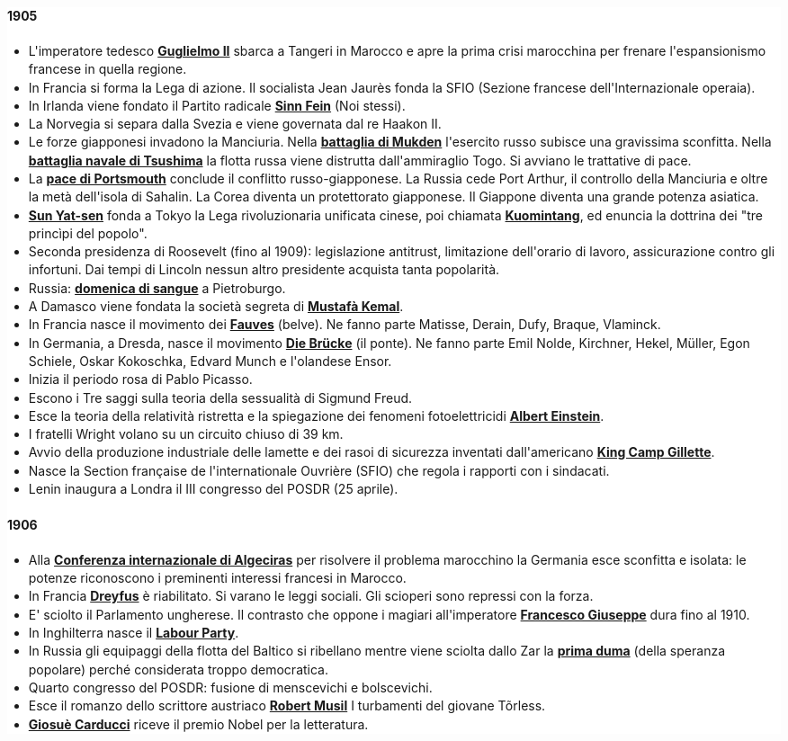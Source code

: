 #### 1905

* L'imperatore tedesco **[Guglielmo II](https://it.wikipedia.org/wiki/Guglielmo_II_di_Germania)** sbarca a Tangeri in Marocco e apre la prima crisi marocchina per frenare l'espansionismo francese in quella regione.
* In Francia si forma la Lega di azione. Il socialista Jean Jaurès fonda la SFIO (Sezione francese dell'Internazionale operaia).
* In Irlanda viene fondato il Partito radicale **[Sinn Fein](https://it.wikipedia.org/wiki/Sinn_F%C3%A9in)** (Noi stessi).
* La Norvegia si separa dalla Svezia e viene governata dal re Haakon II.
* Le forze giapponesi invadono la Manciuria. Nella **[battaglia di Mukden](https://it.wikipedia.org/wiki/Battaglia_di_Mukden)** l'esercito russo subisce una gravissima sconfitta. Nella **[battaglia navale di Tsushima](https://it.wikipedia.org/wiki/Battaglia_di_Tsushima)** la flotta russa viene distrutta dall'ammiraglio Togo. Si avviano le trattative di pace.
* La **[pace di Portsmouth](https://it.wikipedia.org/wiki/Trattato_di_Portsmouth)** conclude il conflitto russo-giapponese. La Russia cede Port Arthur, il controllo della Manciuria e oltre la metà dell'isola di Sahalin. La Corea diventa un protettorato giapponese. Il Giappone diventa una grande potenza asiatica.
* **[Sun Yat-sen](https://it.wikipedia.org/wiki/Sun_Yat-sen)** fonda a Tokyo la Lega rivoluzionaria unificata cinese, poi chiamata **[Kuomintang](https://it.wikipedia.org/wiki/Kuomintang)**, ed enuncia la dottrina dei "tre princìpi del popolo".
* Seconda presidenza di Roosevelt (fino al 1909): legislazione antitrust, limitazione dell'orario di lavoro, assicurazione contro gli infortuni. Dai tempi di Lincoln nessun altro presidente acquista tanta popolarità.
* Russia: **[domenica di sangue](https://it.wikipedia.org/wiki/Domenica_di_sangue_(1905))** a Pietroburgo.
* A Damasco viene fondata la società segreta di **[Mustafà Kemal](https://it.wikipedia.org/wiki/Mustafa_Kemal_Atat%C3%BCrk)**.
* In Francia nasce il movimento dei **[Fauves](https://it.wikipedia.org/wiki/Fauves)** (belve). Ne fanno parte Matisse, Derain, Dufy, Braque, Vlaminck.
* In Germania, a Dresda, nasce il movimento **[Die Brücke](https://it.wikipedia.org/wiki/Die_Br%C3%BCcke)** (il ponte). Ne fanno parte Emil Nolde, Kirchner, Hekel, Müller, Egon Schiele, Oskar Kokoschka, Edvard Munch e l'olandese Ensor.
* Inizia il periodo rosa di Pablo Picasso.
* Escono i Tre saggi sulla teoria della sessualità di Sigmund Freud.
* Esce la teoria della relatività ristretta e la spiegazione dei fenomeni fotoelettricidi **[Albert Einstein](https://it.wikipedia.org/wiki/Albert_Einstein)**.
* I fratelli Wright volano su un circuito chiuso di 39 km.
* Avvio della produzione industriale delle lamette e dei rasoi di sicurezza inventati dall'americano **[King Camp Gillette](https://it.wikipedia.org/wiki/King_Camp_Gillette)**.
* Nasce la Section française de l'internationale Ouvrière (SFIO) che regola i rapporti con i sindacati.
* Lenin inaugura a Londra il III congresso del POSDR (25 aprile).

#### 1906

* Alla **[Conferenza internazionale di Algeciras](https://it.wikipedia.org/wiki/Conferenza_di_Algeciras)** per risolvere il problema marocchino la Germania esce sconfitta e isolata: le potenze riconoscono i preminenti interessi francesi in Marocco.
* In Francia **[Dreyfus](https://it.wikipedia.org/wiki/Alfred_Dreyfus)** è riabilitato. Si varano le leggi sociali. Gli scioperi sono repressi con la forza.
* E' sciolto il Parlamento ungherese. Il contrasto che oppone i magiari all'imperatore **[Francesco Giuseppe](https://it.wikipedia.org/wiki/Francesco_Giuseppe_I_d%27Austria)** dura fino al 1910.
* In Inghilterra nasce il **[Labour Party](https://it.wikipedia.org/wiki/Partito_Laburista_%28Regno_Unito%29)**.
* In Russia gli equipaggi della flotta del Baltico si ribellano mentre viene sciolta dallo Zar la **[prima duma](https://it.wikipedia.org/wiki/Duma_di_Stato_(Impero_russo))** (della speranza popolare) perché considerata troppo democratica.
* Quarto congresso del POSDR: fusione di menscevichi e bolscevichi.
* Esce il romanzo dello scrittore austriaco **[Robert Musil](https://it.wikipedia.org/wiki/Robert_Musil)** I turbamenti del giovane Tõrless.
* **[Giosuè Carducci](https://it.wikipedia.org/wiki/Giosu%C3%A8_Carducci)** riceve il premio Nobel per la letteratura.